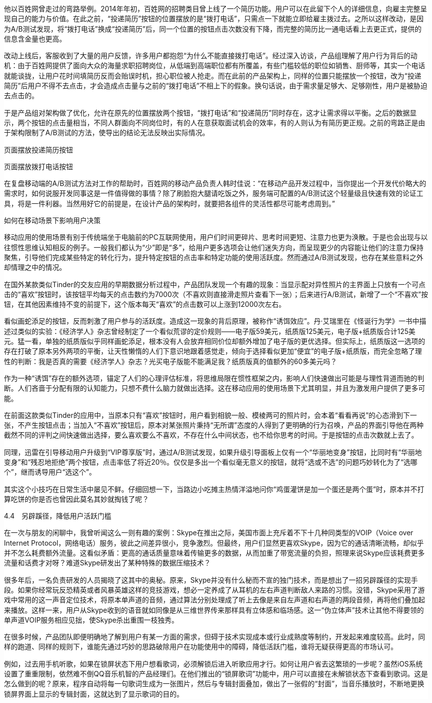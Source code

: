 他以百姓网曾走过的弯路举例。2014年年初，百姓网的招聘类目曾上线了一个简历功能。用户可以在此留下个人的详细信息，向雇主完整呈现自己的能力与价值。在此之前，“投递简历”按钮的位置摆放的是“拨打电话”，只需点一下就能立即给雇主拨过去。之所以这样改动，是因为A/B测试发现，将“拨打电话”换成“投递简历”后，同一个位置的按钮点击次数没有下降，而完整的简历比一通电话看上去更正式，提供的信息含金量也更高。

改动上线后，客服收到了大量的用户反馈，许多用户都抱怨“为什么不能直接拨打电话”。经过深入访谈，产品组理解了用户行为背后的动机：由于百姓网提供了面向大众的海量求职招聘岗位，从低端到高端职位都有所覆盖，有些门槛较低的职位如销售、厨师等，其实一个电话就能谈拢，让用户花时间填简历反而会贻误时机，担心职位被人抢走。而在此前的产品架构上，同样的位置只能摆放一个按钮，改为“投递简历”后用户不得不去点击，才会造成点击量与之前的“拨打电话”不相上下的假象。换句话说，由于需求量足够大、足够刚性，用户是被胁迫去点击的。

于是产品组对架构做了优化，允许在原先的位置摆放两个按钮，“拨打电话”和“投递简历”同时存在，这才让需求得以平衡。之后的数据显示，两个按钮的点击量相当，不同人群面向不同岗位时，有的人在意获取面试机会的效率，有的人则认为有简历更正规。之前的弯路正是由于架构限制了A/B测试的方法，使导出的结论无法反映出实际情况。



页面摆放投递简历按钮



页面摆放拨打电话按钮

在复盘移动端的A/B测试方法对工作的帮助时，百姓网的移动产品负责人韩时佳说：“在移动产品开发过程中，当你提出一个开发代价略大的需求时，如何说服开发同事这是一件值得做的事情？除了刷脸抱大腿请吃饭之外，服务端可配置的A/B测试这个轻量级且快速有效的论证工具，将是一件利器。当然用好它的前提是，在设计产品的架构时，就要把各组件的灵活性都尽可能考虑周到。”

如何在移动场景下影响用户决策

移动应用的使用场景有别于传统端坐于电脑前的PC互联网使用，用户们时间更碎片、思考时间更短、注意力也更为涣散。于是也会出现与以往惯性思维认知相反的例子。一般我们都认为“少”即是“多”，给用户更多选项会让他们迷失方向，而呈现更少的内容能让他们的注意力保持聚焦，引导他们完成某些特定的转化行为，提升特定按钮的点击率和特定功能的使用活跃度。然而通过A/B测试发现，也存在某些意料之外却情理之中的情况。

在国外某款类似Tinder的交友应用的早期数据分析过程中，产品团队发现一个有趣的现象：当显示配对异性照片的主界面上只放有一个可点击的“喜欢”按钮时，该按钮平均每天的点击数约为7000次（不喜欢则直接滑走照片查看下一张）；后来进行A/B测试，新增了一个“不喜欢”按钮，在其他因素维持不变的前提下，这个版本每天“喜欢”的点击数可以上涨到12000次左右。

看似画蛇添足的按钮，反而刺激了用户参与的活跃度。造成这一现象的背后原理，被称作“诱饵效应”。丹·艾瑞里在《怪诞行为学》一书中描述过类似的实验：《经济学人》杂志曾经制定了一个看似荒谬的定价规则——电子版59美元，纸质版125美元，电子版+纸质版合计125美元。猛一看，单独的纸质版似乎同样画蛇添足，根本没有人会放弃相同价位却额外增加了电子版的更优选择。但实际上，纸质版这一选项的存在打破了原本另外两项的平衡，让天性懒惰的人们下意识地跟着感觉走，倾向于选择看似更加“便宜”的电子版+纸质版，而完全忽略了理性的判断：我是否真的需要《经济学人》杂志？光买电子版能不能满足我？纸质版真的值额外的60多美元吗？

作为一种“诱饵”存在的额外选项，锚定了人们的心理评估标准，将思维局限在惯性框架之内，影响人们快速做出可能是与理性背道而驰的判断。人们吝啬于分配有限的认知能力，只想不费什么脑力就做出选择。这在移动应用的使用场景下尤其明显，并且为激发用户提供了更多可能。

在前面这款类似Tinder的应用中，当原本只有“喜欢”按钮时，用户看到相貌一般、模棱两可的照片时，会本着“看看再说”的心态滑到下一张，不产生按钮点击；当加入“不喜欢”按钮后，原本对某张照片秉持“无所谓”态度的人得到了更明确的行为召唤，产品的界面引导他在两种截然不同的评判之间快速做出选择，要么喜欢要么不喜欢，不存在什么中间状态，也不给你思考的时间。于是按钮的点击次数就上去了。

同理，迅雷在引导移动用户升级到“VIP尊享版”时，通过A/B测试发现，如果升级引导面板上仅有一个“华丽地变身”按钮，比同时有“华丽地变身”和“残忍地拒绝”两个按钮，点击率低了将近20％。仅仅是多出一个看似毫无意义的按钮，就将“选或不选”的问题巧妙转化为了“选哪个”，继而诱导用户“选这个”。

其实这个小技巧在日常生活中屡见不鲜。仔细回想一下，当路边小吃摊主热情洋溢地问你“鸡蛋灌饼是加一个蛋还是两个蛋”时，原本并不打算吃饼的你是否也曾因此莫名其妙就掏钱了呢？





4.4　另辟蹊径，降低用户活跃门槛

在一次与朋友的闲聊中，我曾听闻这么一则有趣的案例：Skype在推出之际，美国市面上充斥着不下十几种同类型的VOIP（Voice over Internet Protocol，网络电话）服务，彼此之间差异很小，竞争激烈。但最终，用户们显然更喜欢Skype，因为它的通话清晰流畅，却似乎并不怎么耗费额外流量。这看似矛盾：更高的通话质量意味着传输更多的数据，从而加重了带宽流量的负担，照理来说Skype应该耗费更多流量和话费才对呀？难道Skype研发出了某种特殊的数据压缩技术？

很多年后，一名负责研发的人员揭晓了这其中的奥秘。原来，Skype并没有什么秘而不宣的独门技术，而是想出了一招另辟蹊径的实现手段。如果你经常玩反恐精英或者风暴英雄这样的竞技游戏，想必一定养成了从耳机的左右声道判断敌人来路的习惯。没错，Skype采用了游戏中常用的这一声音定位技术，将原本单声道的音频，通过算法分别处理成了听上去像是来自左声道和右声道的两段音频，再将他们叠加起来播放。这样一来，用户从Skype收到的语音就如同像是从三维世界传来那样具有立体感和临场感。这一“伪立体声”技术让其他不得要领的单声道VOIP服务相应见拙，使Skype杀出重围一枝独秀。

在很多时候，产品团队即便明确地了解到用户有某一方面的需求，但碍于技术实现成本或行业成熟度等制约，开发起来难度较高。此时，同样的跑道、同样的规则下，谁能先通过巧妙的思路破除用户在功能使用中的障碍，降低活跃门槛，谁将无疑获得更高的市场认可。

例如，过去用手机听歌，如果在锁屏状态下用户想看歌词，必须解锁后进入听歌应用才行。如何让用户省去这繁琐的一步呢？虽然iOS系统设置了重重限制，依然难不倒QQ音乐机智的产品经理们。在他们推出的“锁屏歌词”功能中，用户可以直接在未解锁状态下查看到歌词。这是怎么做到的呢？原来，程序自动将每一句歌词生成为一张图片，然后与专辑封面叠加，做出了一张假的“封面”，当音乐播放时，不断地更换锁屏界面上显示的专辑封面，这就达到了显示歌词的目的。
